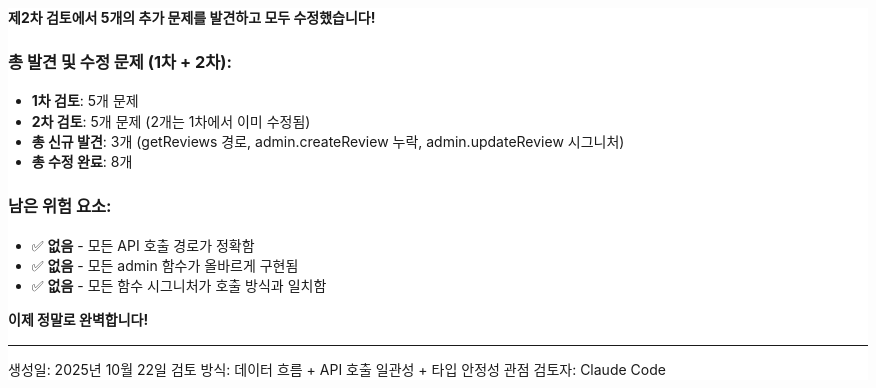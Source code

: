 **제2차 검토에서 5개의 추가 문제를 발견하고 모두 수정했습니다!**

### 총 발견 및 수정 문제 (1차 + 2차):
- **1차 검토**: 5개 문제
- **2차 검토**: 5개 문제 (2개는 1차에서 이미 수정됨)
- **총 신규 발견**: 3개 (getReviews 경로, admin.createReview 누락, admin.updateReview 시그니처)
- **총 수정 완료**: 8개

### 남은 위험 요소:
- ✅ **없음** - 모든 API 호출 경로가 정확함
- ✅ **없음** - 모든 admin 함수가 올바르게 구현됨
- ✅ **없음** - 모든 함수 시그니처가 호출 방식과 일치함

**이제 정말로 완벽합니다!**

---

생성일: 2025년 10월 22일
검토 방식: 데이터 흐름 + API 호출 일관성 + 타입 안정성 관점
검토자: Claude Code
